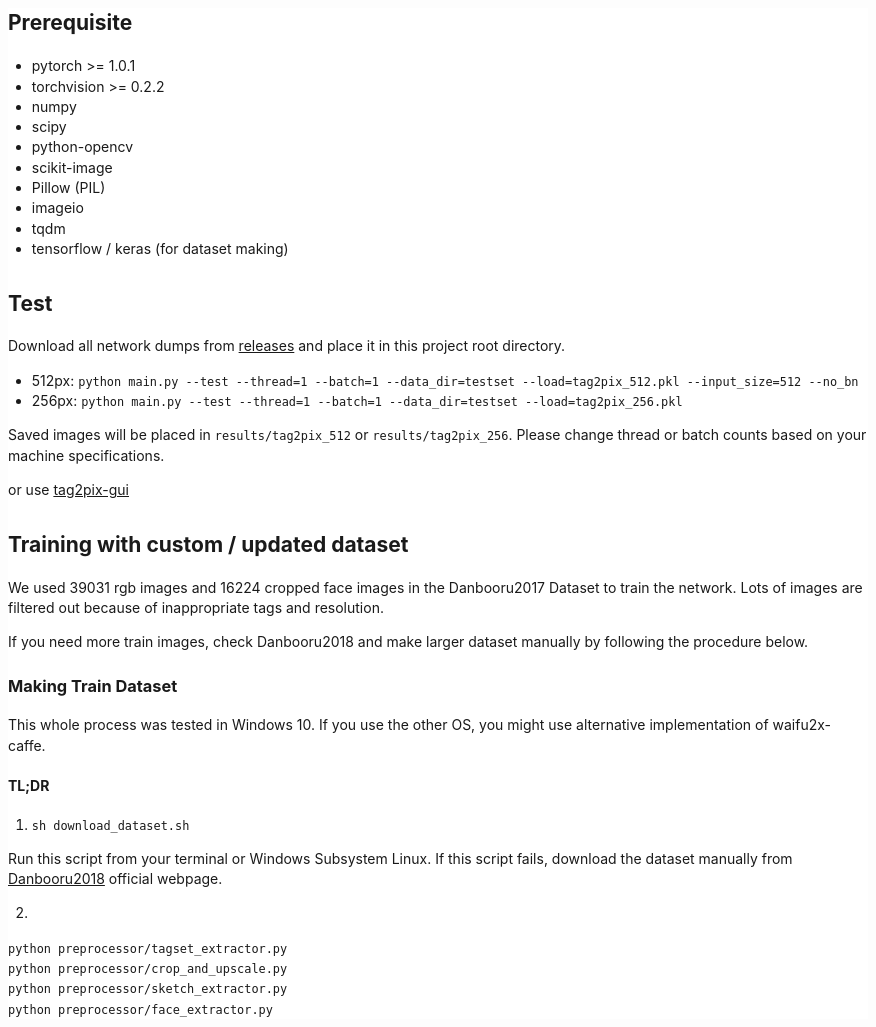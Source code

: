 

## Prerequisite
 * pytorch >= 1.0.1
 * torchvision >= 0.2.2
 * numpy
 * scipy 
 * python-opencv
 * scikit-image
 * Pillow (PIL)
 * imageio
 * tqdm
 * tensorflow / keras (for dataset making) 

## Test

Download all network dumps from [releases](https://github.com/blandocs/tag2pix/releases) and place it in this project root directory.

 * 512px: `python main.py --test --thread=1 --batch=1 --data_dir=testset --load=tag2pix_512.pkl --input_size=512 --no_bn`
 * 256px: `python main.py --test --thread=1 --batch=1 --data_dir=testset --load=tag2pix_256.pkl`

Saved images will be placed in `results/tag2pix_512` or `results/tag2pix_256`. Please change thread or batch counts based on your machine specifications.

or use [tag2pix-gui](https://github.com/MerHS/tag2pix-gui)


## Training with custom / updated dataset

We used 39031 rgb images and 16224 cropped face images in the Danbooru2017 Dataset to train the network. Lots of images are filtered out because of inappropriate tags and resolution. 

If you need more train images, check Danbooru2018 and make larger dataset manually by following the procedure below.

### Making Train Dataset

This whole process was tested in Windows 10. If you use the other OS, you might use alternative implementation of  waifu2x-caffe.

#### TL;DR

1. `sh download_dataset.sh` 

Run this script from your terminal or Windows Subsystem Linux.
If this script fails, download the dataset manually from [Danbooru2018](https://www.gwern.net/Danbooru2018) official webpage.

2. 

``` 
python preprocessor/tagset_extractor.py
python preprocessor/crop_and_upscale.py
python preprocessor/sketch_extractor.py
python preprocessor/face_extractor.py
```
